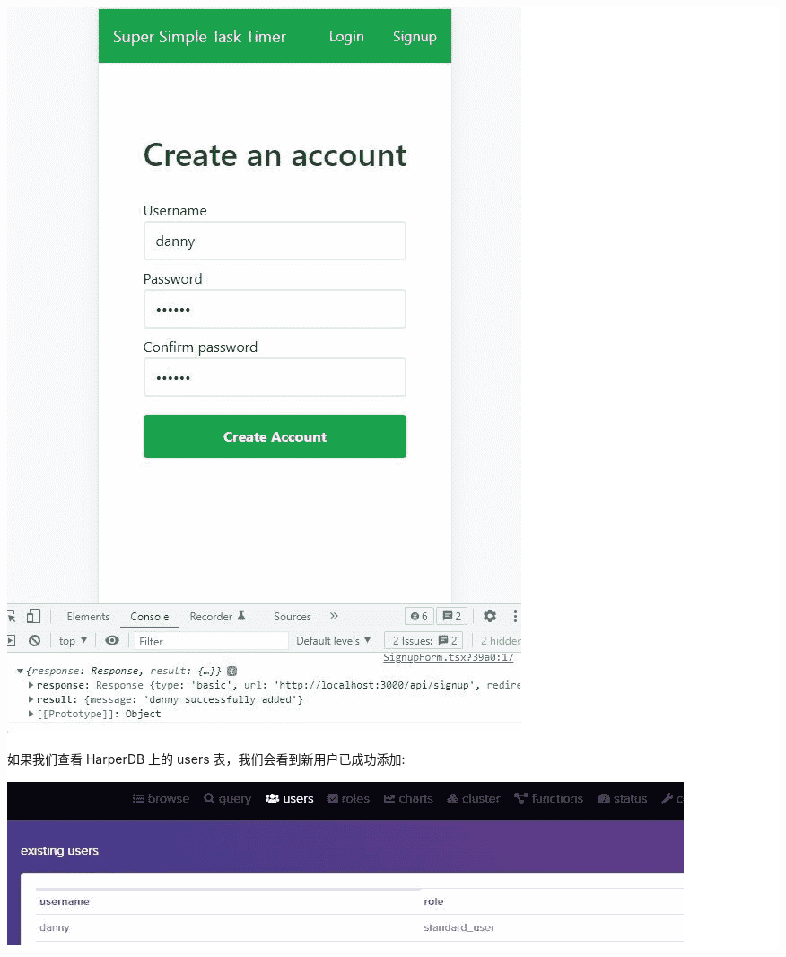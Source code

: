 ![Created a new user](img/540679a0199a19af7807216915fccdde.png)

如果我们查看 HarperDB 上的 users 表，我们会看到新用户已成功添加:

![New user in table](img/0c360e0513bb706b2f840cea48152d2b.png)
